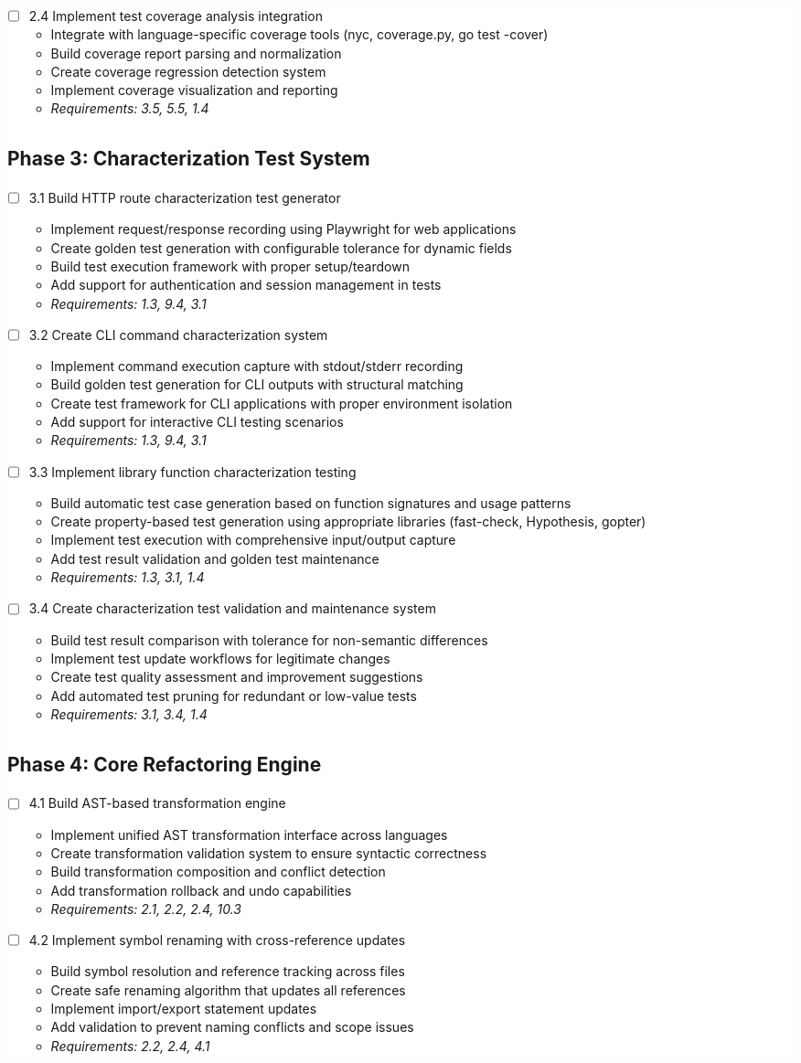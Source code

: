 - [ ] 2.4 Implement test coverage analysis integration
  - Integrate with language-specific coverage tools (nyc, coverage.py, go test -cover)
  - Build coverage report parsing and normalization
  - Create coverage regression detection system
  - Implement coverage visualization and reporting
  - _Requirements: 3.5, 5.5, 1.4_

## Phase 3: Characterization Test System

- [ ] 3.1 Build HTTP route characterization test generator
  - Implement request/response recording using Playwright for web applications
  - Create golden test generation with configurable tolerance for dynamic fields
  - Build test execution framework with proper setup/teardown
  - Add support for authentication and session management in tests
  - _Requirements: 1.3, 9.4, 3.1_

- [ ] 3.2 Create CLI command characterization system
  - Implement command execution capture with stdout/stderr recording
  - Build golden test generation for CLI outputs with structural matching
  - Create test framework for CLI applications with proper environment isolation
  - Add support for interactive CLI testing scenarios
  - _Requirements: 1.3, 9.4, 3.1_

- [ ] 3.3 Implement library function characterization testing
  - Build automatic test case generation based on function signatures and usage patterns
  - Create property-based test generation using appropriate libraries (fast-check, Hypothesis, gopter)
  - Implement test execution with comprehensive input/output capture
  - Add test result validation and golden test maintenance
  - _Requirements: 1.3, 3.1, 1.4_

- [ ] 3.4 Create characterization test validation and maintenance system
  - Build test result comparison with tolerance for non-semantic differences
  - Implement test update workflows for legitimate changes
  - Create test quality assessment and improvement suggestions
  - Add automated test pruning for redundant or low-value tests
  - _Requirements: 3.1, 3.4, 1.4_

## Phase 4: Core Refactoring Engine

- [ ] 4.1 Build AST-based transformation engine
  - Implement unified AST transformation interface across languages
  - Create transformation validation system to ensure syntactic correctness
  - Build transformation composition and conflict detection
  - Add transformation rollback and undo capabilities
  - _Requirements: 2.1, 2.2, 2.4, 10.3_

- [ ] 4.2 Implement symbol renaming with cross-reference updates
  - Build symbol resolution and reference tracking across files
  - Create safe renaming algorithm that updates all references
  - Implement import/export statement updates
  - Add validation to prevent naming conflicts and scope issues
  - _Requirements: 2.2, 2.4, 4.1_
